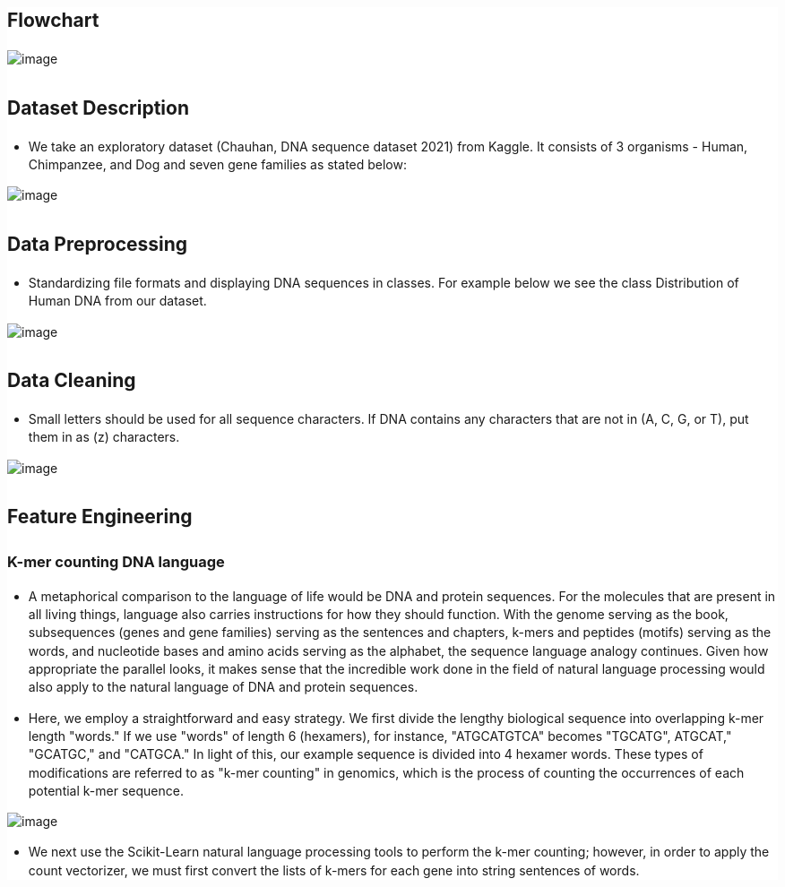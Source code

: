 ## Flowchart

![image](https://github.com/Khizar-Baig/DNA-sequencing-using-machine-learning/assets/59732957/dd486352-8b60-40a9-aa68-a65e9f44e3e0)

## Dataset Description

* We take an exploratory dataset (Chauhan, DNA sequence dataset 2021) from Kaggle. It consists of 3 organisms - Human, Chimpanzee, and Dog and seven gene families as stated below:

![image](https://github.com/Khizar-Baig/DNA-sequencing-using-machine-learning/assets/59732957/3c5878f1-95d5-4b1c-bc3e-55f5af1cb6da)

## Data Preprocessing

* Standardizing file formats and displaying DNA sequences in classes. For example below we see the class Distribution of Human DNA from our dataset.

![image](https://github.com/Khizar-Baig/DNA-sequencing-using-machine-learning/assets/59732957/0ceef791-835c-4921-a491-b407cb2053b8)

## Data Cleaning

* Small letters should be used for all sequence characters. If DNA contains any characters that are not in (A, C, G, or T), put them in as (z) characters.

![image](https://github.com/Khizar-Baig/DNA-sequencing-using-machine-learning/assets/59732957/8da220f6-f881-4878-9f5e-bd40c1faec4c)

## Feature Engineering

### K-mer counting DNA language

* A metaphorical comparison to the language of life would be DNA and protein sequences. For the molecules that are present in all living things, language also carries instructions for how they should function. With the genome serving as the book, subsequences (genes and gene families) serving as the sentences and chapters, k-mers and peptides (motifs) serving as the words, and nucleotide bases and amino acids serving as the alphabet, the sequence language analogy continues. Given how appropriate the parallel looks, it makes sense that the incredible work done in the field of natural language processing would also apply to the natural language of DNA and protein sequences.

* Here, we employ a straightforward and easy strategy. We first divide the lengthy biological sequence into overlapping k-mer length "words." If we use "words" of length 6 (hexamers), for instance, "ATGCATGTCA" becomes "TGCATG",  ATGCAT," "GCATGC," and "CATGCA." In light of this, our example sequence is divided into 4 hexamer words. These types of modifications are referred to as "k-mer counting" in genomics, which is the process of counting the occurrences of each potential k-mer sequence.

![image](https://github.com/Khizar-Baig/DNA-sequencing-using-machine-learning/assets/59732957/481ab6de-1557-45cb-9396-0d9bce25830e)

* We next use the Scikit-Learn natural language processing tools to perform the k-mer counting; however, in order to apply the count vectorizer, we must first convert the lists of k-mers for each gene into string sentences of words.
